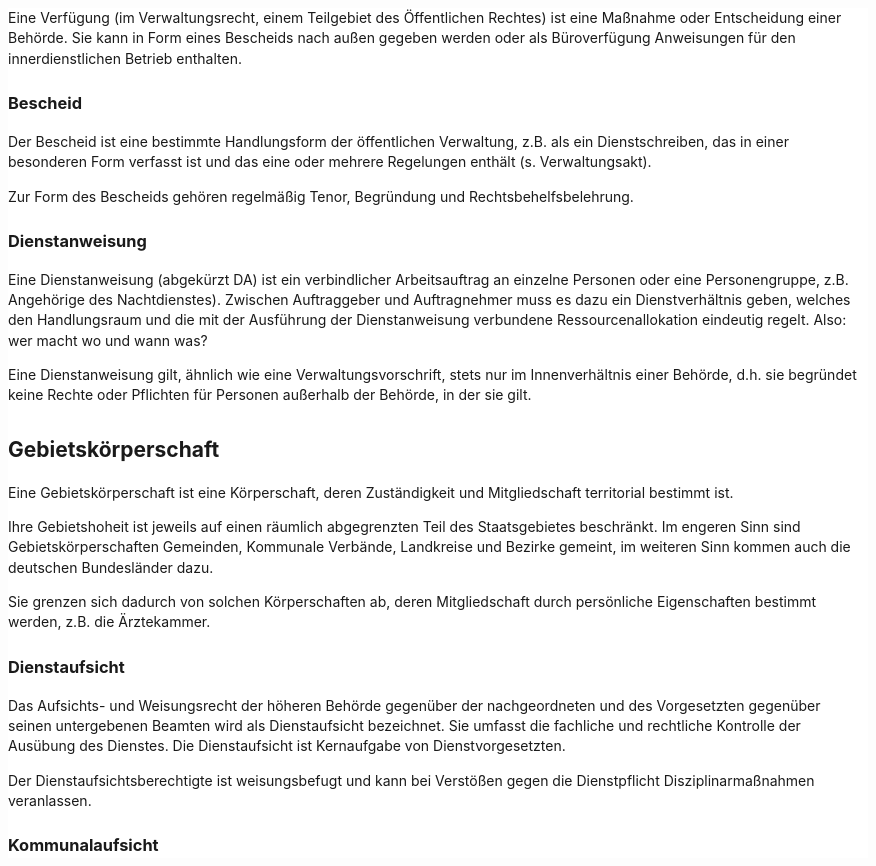 Eine Verfügung (im Verwaltungsrecht, einem Teilgebiet des Öffentlichen
Rechtes) ist eine Maßnahme oder Entscheidung einer Behörde. Sie kann in
Form eines Bescheids nach außen gegeben werden oder als Büroverfügung
Anweisungen für den innerdienstlichen Betrieb enthalten.

### Bescheid

Der Bescheid ist eine bestimmte Handlungsform der öffentlichen
Verwaltung, z.B. als ein Dienstschreiben, das in einer besonderen Form
verfasst ist und das eine oder mehrere Regelungen enthält (s.
Verwaltungsakt).

Zur Form des Bescheids gehören regelmäßig Tenor, Begründung und
Rechtsbehelfsbelehrung.

### Dienstanweisung

Eine Dienstanweisung (abgekürzt DA) ist ein verbindlicher Arbeitsauftrag
an einzelne Personen oder eine Personengruppe, z.B. Angehörige des
Nachtdienstes). Zwischen Auftraggeber und Auftragnehmer muss es dazu ein
Dienstverhältnis geben, welches den Handlungsraum und die mit der
Ausführung der Dienstanweisung verbundene Ressourcenallokation
eindeutig regelt. Also: wer macht wo und wann was?

Eine Dienstanweisung gilt, ähnlich wie eine Verwaltungsvorschrift, stets
nur im Innenverhältnis einer Behörde, d.h. sie begründet keine Rechte
oder Pflichten für Personen außerhalb der Behörde, in der sie gilt.

## Gebietskörperschaft

Eine Gebietskörperschaft ist eine Körperschaft, deren Zuständigkeit und
Mitgliedschaft territorial bestimmt ist.

Ihre Gebietshoheit ist jeweils auf einen räumlich abgegrenzten Teil des
Staatsgebietes beschränkt. Im engeren Sinn sind Gebietskörperschaften
Gemeinden, Kommunale Verbände, Landkreise und Bezirke gemeint, im
weiteren Sinn kommen auch die deutschen Bundesländer dazu.

Sie grenzen sich dadurch von solchen Körperschaften ab, deren
Mitgliedschaft durch persönliche Eigenschaften bestimmt werden, z.B. die
Ärztekammer.

### Dienstaufsicht

Das Aufsichts- und Weisungsrecht der höheren Behörde gegenüber der
nachgeordneten und des Vorgesetzten gegenüber seinen untergebenen
Beamten wird als Dienstaufsicht bezeichnet. Sie umfasst die fachliche
und rechtliche Kontrolle der Ausübung des Dienstes. Die Dienstaufsicht
ist Kernaufgabe von Dienstvorgesetzten.

Der Dienstaufsichtsberechtigte ist weisungsbefugt und kann bei Verstößen
gegen die Dienstpflicht Disziplinarmaßnahmen veranlassen.

### Kommunalaufsicht
